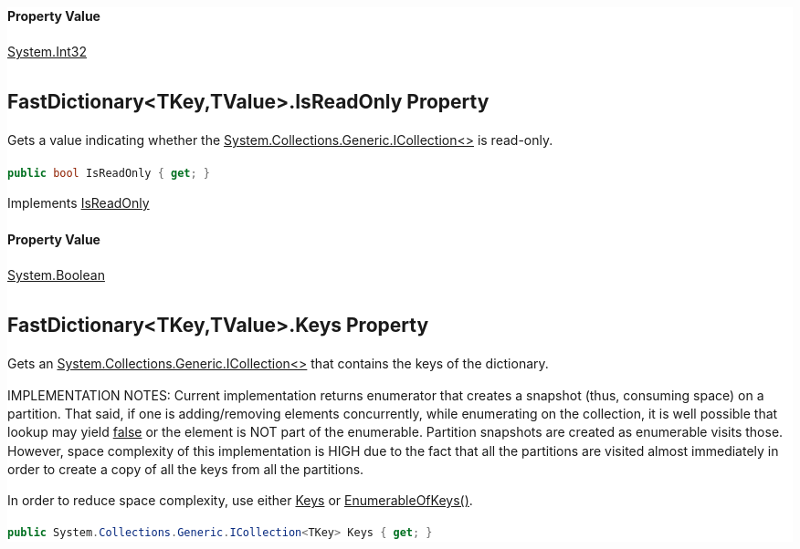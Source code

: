 #### Property Value
[System.Int32](https://docs.microsoft.com/en-us/dotnet/api/System.Int32 'System.Int32')

<a name='DevFast.Net.Collection.Implementations.Concurrent.Hashed.FastDictionary_TKey,TValue_.IsReadOnly'></a>

## FastDictionary<TKey,TValue>.IsReadOnly Property

Gets a value indicating whether the [System.Collections.Generic.ICollection&lt;&gt;](https://docs.microsoft.com/en-us/dotnet/api/System.Collections.Generic.ICollection-1 'System.Collections.Generic.ICollection`1') is read-only.

```csharp
public bool IsReadOnly { get; }
```

Implements [IsReadOnly](https://docs.microsoft.com/en-us/dotnet/api/System.Collections.Generic.ICollection-1.IsReadOnly 'System.Collections.Generic.ICollection`1.IsReadOnly')

#### Property Value
[System.Boolean](https://docs.microsoft.com/en-us/dotnet/api/System.Boolean 'System.Boolean')

<a name='DevFast.Net.Collection.Implementations.Concurrent.Hashed.FastDictionary_TKey,TValue_.Keys'></a>

## FastDictionary<TKey,TValue>.Keys Property

Gets an [System.Collections.Generic.ICollection&lt;&gt;](https://docs.microsoft.com/en-us/dotnet/api/System.Collections.Generic.ICollection-1 'System.Collections.Generic.ICollection`1') that contains the keys of the dictionary.

IMPLEMENTATION NOTES: Current implementation returns
enumerator that creates a snapshot (thus, consuming space) on a partition.
That said, if one is adding/removing elements concurrently, while
enumerating on the collection, it is well possible that lookup may yield
[false](https://docs.microsoft.com/en-us/dotnet/csharp/language-reference/builtin-types/bool 'https://docs.microsoft.com/en-us/dotnet/csharp/language-reference/builtin-types/bool') or the element is NOT part of the enumerable.
Partition snapshots are created as enumerable visits those. However, space complexity of
this implementation is HIGH due to the fact that all the partitions are visited almost immediately
in order to create a copy of all the keys from all the partitions.

In order to reduce space complexity, use either [Keys](DevFast.Net.Collection.Abstractions.Concurrent.Hashed.IFastDictionary_TKey,TValue_.md#DevFast.Net.Collection.Abstractions.Concurrent.Hashed.IFastDictionary_TKey,TValue_.Keys 'DevFast.Net.Collection.Abstractions.Concurrent.Hashed.IFastDictionary<TKey,TValue>.Keys')
or [EnumerableOfKeys()](DevFast.Net.Collection.Implementations.Concurrent.Hashed.FastDictionary_TKey,TValue_.md#DevFast.Net.Collection.Implementations.Concurrent.Hashed.FastDictionary_TKey,TValue_.EnumerableOfKeys() 'DevFast.Net.Collection.Implementations.Concurrent.Hashed.FastDictionary<TKey,TValue>.EnumerableOfKeys()').

```csharp
public System.Collections.Generic.ICollection<TKey> Keys { get; }
```

